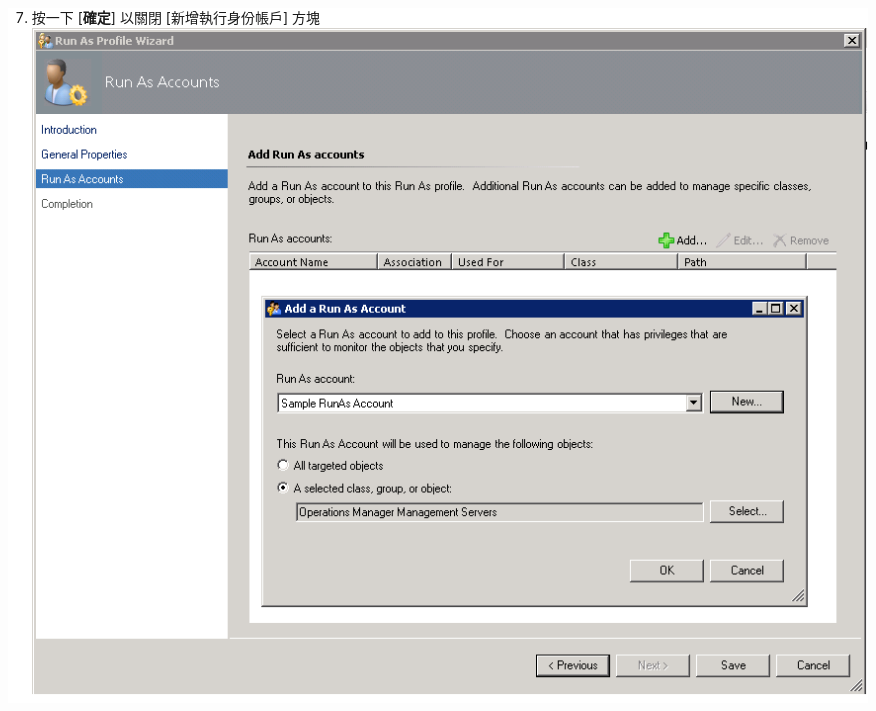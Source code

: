7. 按一下 [**確定**] 以關閉 [新增執行身份帳戶] 方塊![[執行身份設定檔精靈] 的影像](./media/operational-insights-proxy-firewall/proxyacct4.png)